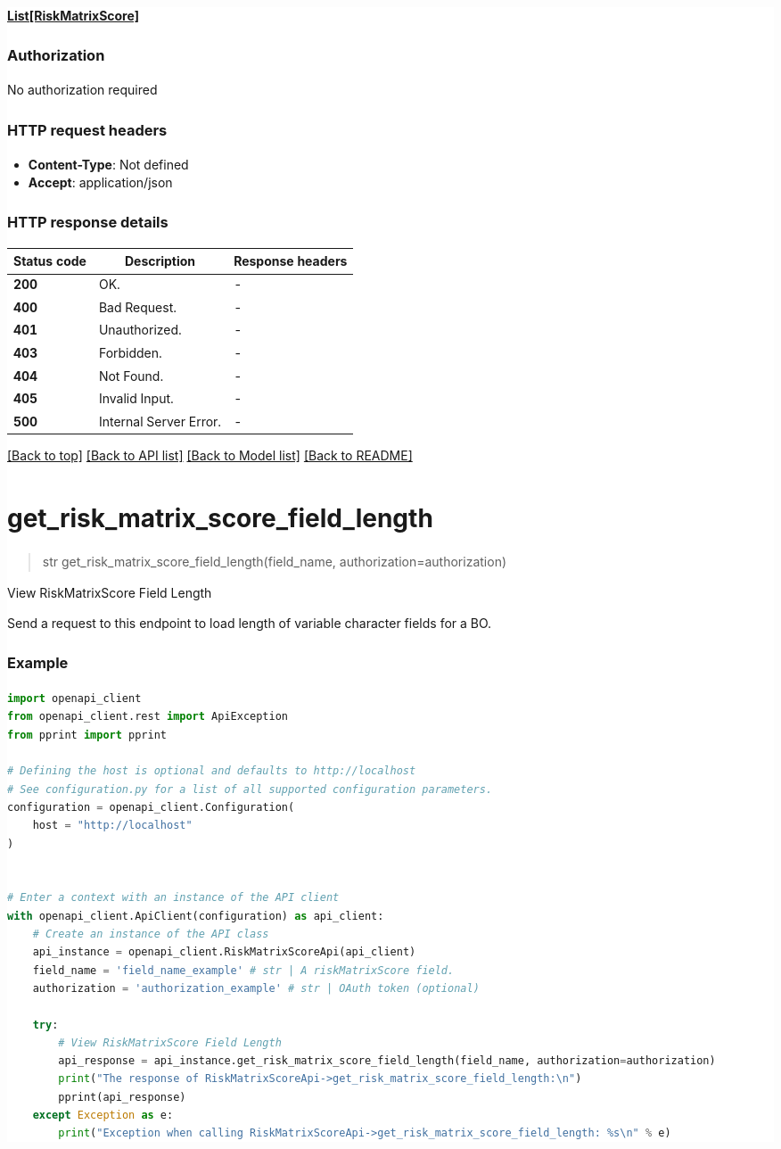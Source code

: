 [**List[RiskMatrixScore]**](RiskMatrixScore.md)

### Authorization

No authorization required

### HTTP request headers

 - **Content-Type**: Not defined
 - **Accept**: application/json

### HTTP response details

| Status code | Description | Response headers |
|-------------|-------------|------------------|
**200** | OK. |  -  |
**400** | Bad Request. |  -  |
**401** | Unauthorized. |  -  |
**403** | Forbidden. |  -  |
**404** | Not Found. |  -  |
**405** | Invalid Input. |  -  |
**500** | Internal Server Error. |  -  |

[[Back to top]](#) [[Back to API list]](../README.md#documentation-for-api-endpoints) [[Back to Model list]](../README.md#documentation-for-models) [[Back to README]](../README.md)

# **get_risk_matrix_score_field_length**
> str get_risk_matrix_score_field_length(field_name, authorization=authorization)

View RiskMatrixScore Field Length

Send a request to this endpoint to load length of variable character fields for a BO.

### Example


```python
import openapi_client
from openapi_client.rest import ApiException
from pprint import pprint

# Defining the host is optional and defaults to http://localhost
# See configuration.py for a list of all supported configuration parameters.
configuration = openapi_client.Configuration(
    host = "http://localhost"
)


# Enter a context with an instance of the API client
with openapi_client.ApiClient(configuration) as api_client:
    # Create an instance of the API class
    api_instance = openapi_client.RiskMatrixScoreApi(api_client)
    field_name = 'field_name_example' # str | A riskMatrixScore field.
    authorization = 'authorization_example' # str | OAuth token (optional)

    try:
        # View RiskMatrixScore Field Length
        api_response = api_instance.get_risk_matrix_score_field_length(field_name, authorization=authorization)
        print("The response of RiskMatrixScoreApi->get_risk_matrix_score_field_length:\n")
        pprint(api_response)
    except Exception as e:
        print("Exception when calling RiskMatrixScoreApi->get_risk_matrix_score_field_length: %s\n" % e)
```
